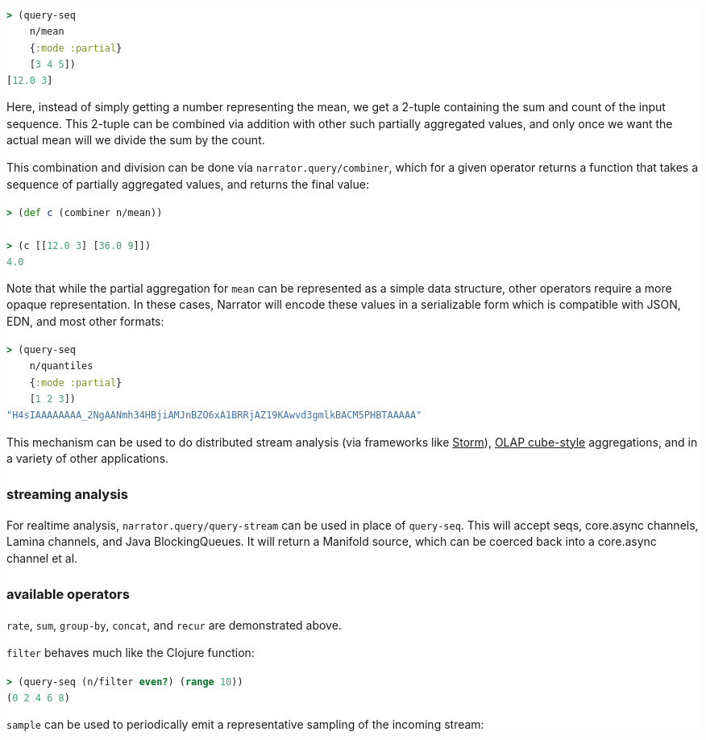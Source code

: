 ```clj
> (query-seq
    n/mean
    {:mode :partial}
    [3 4 5])
[12.0 3]
```

Here, instead of simply getting a number representing the mean, we get a 2-tuple containing the sum and count of the input sequence.  This 2-tuple can be combined via addition with other such partially aggregated values, and only once we want the actual mean will we divide the sum by the count.

This combination and division can be done via `narrator.query/combiner`, which for a given operator returns a function that takes a sequence of partially aggregated values, and returns the final value:

```clj
> (def c (combiner n/mean))

> (c [[12.0 3] [36.0 9]])
4.0
```

Note that while the partial aggregation for `mean` can be represented as a simple data structure, other operators require a more opaque representation.  In these cases, Narrator will encode these values in a serializable form which is compatible with JSON, EDN, and most other formats:

```clj
> (query-seq 
    n/quantiles 
    {:mode :partial} 
    [1 2 3])
"H4sIAAAAAAAA_2NgAANmh34HBjiAMJnBZO6xA1BRRjAZ19KAwvd3gmlkBACM5PHBTAAAAA"
```

This mechanism can be used to do distributed stream analysis (via frameworks like [Storm](https://storm.apache.org/)), [OLAP cube-style](http://en.wikipedia.org/wiki/OLAP_cube) aggregations, and in a variety of other applications.


### streaming analysis

For realtime analysis, `narrator.query/query-stream` can be used in place of `query-seq`.  This will accept seqs, core.async channels, Lamina channels, and Java BlockingQueues.  It will return a Manifold source, which can be coerced back into a core.async channel et al.

### available operators

`rate`, `sum`, `group-by`, `concat`, and `recur` are demonstrated above.

`filter` behaves much like the Clojure function:

```clj
> (query-seq (n/filter even?) (range 10))
(0 2 4 6 8)
```

`sample` can be used to periodically emit a representative sampling of the incoming stream:

